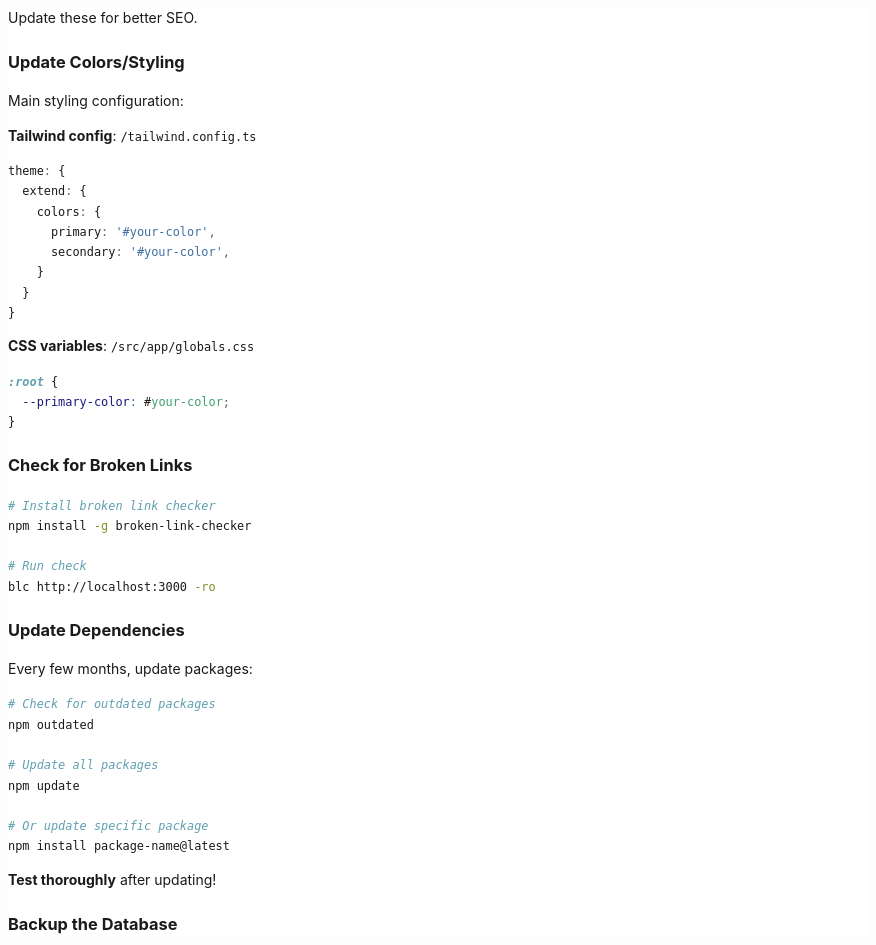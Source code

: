 Update these for better SEO.

### Update Colors/Styling

Main styling configuration:

**Tailwind config**: `/tailwind.config.ts`

```typescript
theme: {
  extend: {
    colors: {
      primary: '#your-color',
      secondary: '#your-color',
    }
  }
}
```

**CSS variables**: `/src/app/globals.css`

```css
:root {
  --primary-color: #your-color;
}
```

### Check for Broken Links

```bash
# Install broken link checker
npm install -g broken-link-checker

# Run check
blc http://localhost:3000 -ro
```

### Update Dependencies

Every few months, update packages:

```bash
# Check for outdated packages
npm outdated

# Update all packages
npm update

# Or update specific package
npm install package-name@latest
```

**Test thoroughly** after updating!

### Backup the Database
